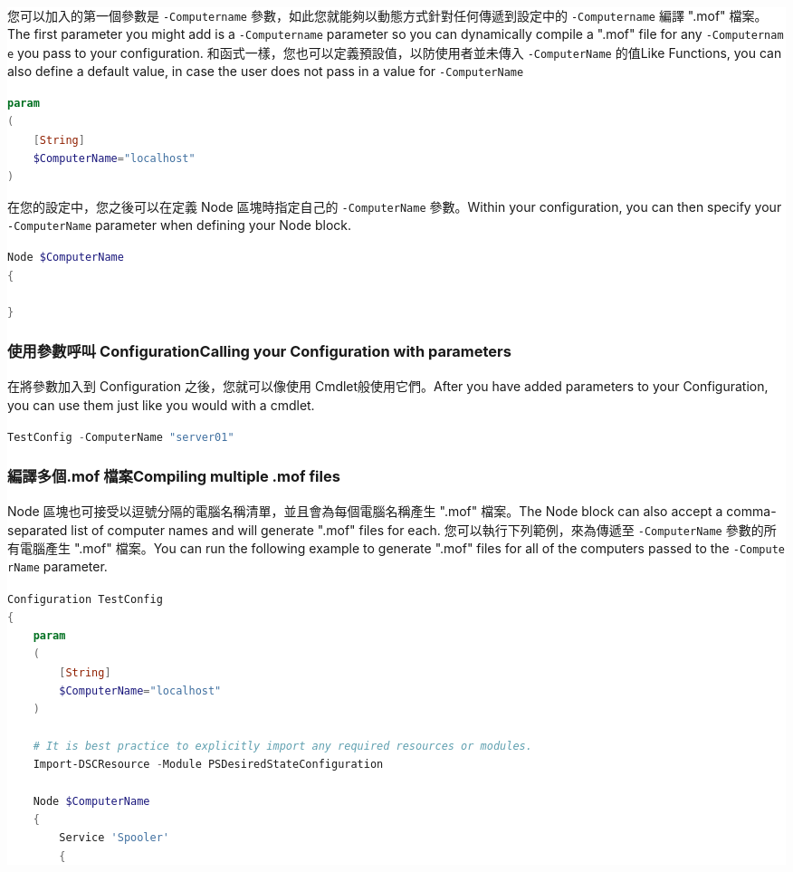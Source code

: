 <span data-ttu-id="0f7a4-123">您可以加入的第一個參數是 `-Computername` 參數，如此您就能夠以動態方式針對任何傳遞到設定中的 `-Computername` 編譯 ".mof" 檔案。</span><span class="sxs-lookup"><span data-stu-id="0f7a4-123">The first parameter you might add is a `-Computername` parameter so you can dynamically compile a ".mof" file for any `-Computername` you pass to your configuration.</span></span> <span data-ttu-id="0f7a4-124">和函式一樣，您也可以定義預設值，以防使用者並未傳入 `-ComputerName` 的值</span><span class="sxs-lookup"><span data-stu-id="0f7a4-124">Like Functions, you can also define a default value, in case the user does not pass in a value for `-ComputerName`</span></span>

```powershell
param
(
    [String]
    $ComputerName="localhost"
)
```

<span data-ttu-id="0f7a4-125">在您的設定中，您之後可以在定義 Node 區塊時指定自己的 `-ComputerName` 參數。</span><span class="sxs-lookup"><span data-stu-id="0f7a4-125">Within your configuration, you can then specify your `-ComputerName` parameter when defining your Node block.</span></span>

```powershell
Node $ComputerName
{

}
```

### <a name="calling-your-configuration-with-parameters"></a><span data-ttu-id="0f7a4-126">使用參數呼叫 Configuration</span><span class="sxs-lookup"><span data-stu-id="0f7a4-126">Calling your Configuration with parameters</span></span>

<span data-ttu-id="0f7a4-127">在將參數加入到 Configuration 之後，您就可以像使用 Cmdlet般使用它們。</span><span class="sxs-lookup"><span data-stu-id="0f7a4-127">After you have added parameters to your Configuration, you can use them just like you would with a cmdlet.</span></span>

```powershell
TestConfig -ComputerName "server01"
```

### <a name="compiling-multiple-mof-files"></a><span data-ttu-id="0f7a4-128">編譯多個.mof 檔案</span><span class="sxs-lookup"><span data-stu-id="0f7a4-128">Compiling multiple .mof files</span></span>

<span data-ttu-id="0f7a4-129">Node 區塊也可接受以逗號分隔的電腦名稱清單，並且會為每個電腦名稱產生 ".mof" 檔案。</span><span class="sxs-lookup"><span data-stu-id="0f7a4-129">The Node block can also accept a comma-separated list of computer names and will generate ".mof" files for each.</span></span> <span data-ttu-id="0f7a4-130">您可以執行下列範例，來為傳遞至 `-ComputerName` 參數的所有電腦產生 ".mof" 檔案。</span><span class="sxs-lookup"><span data-stu-id="0f7a4-130">You can run the following example to generate ".mof" files for all of the computers passed to the `-ComputerName` parameter.</span></span>

```powershell
Configuration TestConfig
{
    param
    (
        [String]
        $ComputerName="localhost"
    )

    # It is best practice to explicitly import any required resources or modules.
    Import-DSCResource -Module PSDesiredStateConfiguration

    Node $ComputerName
    {
        Service 'Spooler'
        {
```